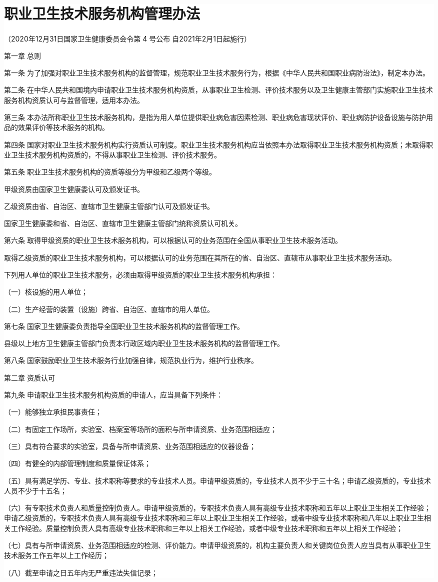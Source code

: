 # 职业卫生技术服务机构管理办法

（2020年12月31日国家卫生健康委员会令第 4 号公布  自2021年2月1日起施行）



第一章 总则



第一条 为了加强对职业卫生技术服务机构的监督管理，规范职业卫生技术服务行为，根据《中华人民共和国职业病防治法》，制定本办法。

第二条 在中华人民共和国境内申请职业卫生技术服务机构资质，从事职业卫生检测、评价技术服务以及卫生健康主管部门实施职业卫生技术服务机构资质认可与监督管理，适用本办法。

第三条 本办法所称职业卫生技术服务机构，是指为用人单位提供职业病危害因素检测、职业病危害现状评价、职业病防护设备设施与防护用品的效果评价等技术服务的机构。

第四条 国家对职业卫生技术服务机构实行资质认可制度。职业卫生技术服务机构应当依照本办法取得职业卫生技术服务机构资质；未取得职业卫生技术服务机构资质的，不得从事职业卫生检测、评价技术服务。

第五条 职业卫生技术服务机构的资质等级分为甲级和乙级两个等级。

甲级资质由国家卫生健康委认可及颁发证书。

乙级资质由省、自治区、直辖市卫生健康主管部门认可及颁发证书。

国家卫生健康委和省、自治区、直辖市卫生健康主管部门统称资质认可机关。

第六条 取得甲级资质的职业卫生技术服务机构，可以根据认可的业务范围在全国从事职业卫生技术服务活动。

取得乙级资质的职业卫生技术服务机构，可以根据认可的业务范围在其所在的省、自治区、直辖市从事职业卫生技术服务活动。

下列用人单位的职业卫生技术服务，必须由取得甲级资质的职业卫生技术服务机构承担：

（一）核设施的用人单位；

（二）生产经营的装置（设施）跨省、自治区、直辖市的用人单位。

第七条 国家卫生健康委负责指导全国职业卫生技术服务机构的监督管理工作。

县级以上地方卫生健康主管部门负责本行政区域内职业卫生技术服务机构的监督管理工作。

第八条 国家鼓励职业卫生技术服务行业加强自律，规范执业行为，维护行业秩序。



第二章 资质认可



第九条 申请职业卫生技术服务机构资质的申请人，应当具备下列条件：

（一）能够独立承担民事责任；

（二）有固定工作场所，实验室、档案室等场所的面积与所申请资质、业务范围相适应；

（三）具有符合要求的实验室，具备与所申请资质、业务范围相适应的仪器设备；

（四）有健全的内部管理制度和质量保证体系；

（五）具有满足学历、专业、技术职称等要求的专业技术人员。申请甲级资质的，专业技术人员不少于三十名；申请乙级资质的，专业技术人员不少于十五名；

（六）有专职技术负责人和质量控制负责人。申请甲级资质的，专职技术负责人具有高级专业技术职称和五年以上职业卫生相关工作经验；申请乙级资质的，专职技术负责人具有高级专业技术职称和三年以上职业卫生相关工作经验，或者中级专业技术职称和八年以上职业卫生相关工作经验。质量控制负责人具有高级专业技术职称和三年以上相关工作经验，或者中级专业技术职称和五年以上相关工作经验；

（七）具有与所申请资质、业务范围相适应的检测、评价能力。申请甲级资质的，机构主要负责人和关键岗位负责人应当具有从事职业卫生技术服务工作五年以上工作经历；

（八）截至申请之日五年内无严重违法失信记录；
